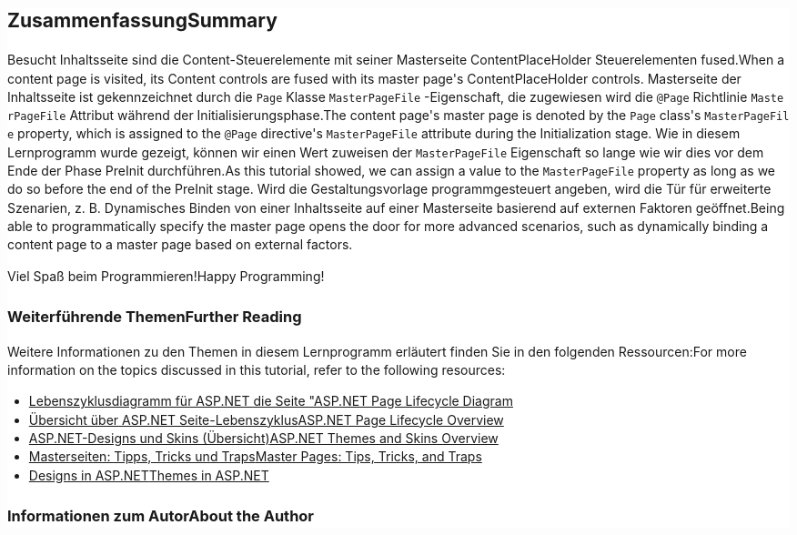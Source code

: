 
## <a name="summary"></a><span data-ttu-id="aefda-283">Zusammenfassung</span><span class="sxs-lookup"><span data-stu-id="aefda-283">Summary</span></span>

<span data-ttu-id="aefda-284">Besucht Inhaltsseite sind die Content-Steuerelemente mit seiner Masterseite ContentPlaceHolder Steuerelementen fused.</span><span class="sxs-lookup"><span data-stu-id="aefda-284">When a content page is visited, its Content controls are fused with its master page's ContentPlaceHolder controls.</span></span> <span data-ttu-id="aefda-285">Masterseite der Inhaltsseite ist gekennzeichnet durch die `Page` Klasse `MasterPageFile` -Eigenschaft, die zugewiesen wird die `@Page` Richtlinie `MasterPageFile` Attribut während der Initialisierungsphase.</span><span class="sxs-lookup"><span data-stu-id="aefda-285">The content page's master page is denoted by the `Page` class's `MasterPageFile` property, which is assigned to the `@Page` directive's `MasterPageFile` attribute during the Initialization stage.</span></span> <span data-ttu-id="aefda-286">Wie in diesem Lernprogramm wurde gezeigt, können wir einen Wert zuweisen der `MasterPageFile` Eigenschaft so lange wie wir dies vor dem Ende der Phase PreInit durchführen.</span><span class="sxs-lookup"><span data-stu-id="aefda-286">As this tutorial showed, we can assign a value to the `MasterPageFile` property as long as we do so before the end of the PreInit stage.</span></span> <span data-ttu-id="aefda-287">Wird die Gestaltungsvorlage programmgesteuert angeben, wird die Tür für erweiterte Szenarien, z. B. Dynamisches Binden von einer Inhaltsseite auf einer Masterseite basierend auf externen Faktoren geöffnet.</span><span class="sxs-lookup"><span data-stu-id="aefda-287">Being able to programmatically specify the master page opens the door for more advanced scenarios, such as dynamically binding a content page to a master page based on external factors.</span></span>

<span data-ttu-id="aefda-288">Viel Spaß beim Programmieren!</span><span class="sxs-lookup"><span data-stu-id="aefda-288">Happy Programming!</span></span>

### <a name="further-reading"></a><span data-ttu-id="aefda-289">Weiterführende Themen</span><span class="sxs-lookup"><span data-stu-id="aefda-289">Further Reading</span></span>

<span data-ttu-id="aefda-290">Weitere Informationen zu den Themen in diesem Lernprogramm erläutert finden Sie in den folgenden Ressourcen:</span><span class="sxs-lookup"><span data-stu-id="aefda-290">For more information on the topics discussed in this tutorial, refer to the following resources:</span></span>

- [<span data-ttu-id="aefda-291">Lebenszyklusdiagramm für ASP.NET die Seite "</span><span class="sxs-lookup"><span data-stu-id="aefda-291">ASP.NET Page Lifecycle Diagram</span></span>](http://emanish.googlepages.com/Asp.Net2.0Lifecycle.PNG)
- [<span data-ttu-id="aefda-292">Übersicht über ASP.NET Seite-Lebenszyklus</span><span class="sxs-lookup"><span data-stu-id="aefda-292">ASP.NET Page Lifecycle Overview</span></span>](https://msdn.microsoft.com/en-us/library/ms178472.aspx)
- [<span data-ttu-id="aefda-293">ASP.NET-Designs und Skins (Übersicht)</span><span class="sxs-lookup"><span data-stu-id="aefda-293">ASP.NET Themes and Skins Overview</span></span>](https://msdn.microsoft.com/en-us/library/ykzx33wh.aspx)
- [<span data-ttu-id="aefda-294">Masterseiten: Tipps, Tricks und Traps</span><span class="sxs-lookup"><span data-stu-id="aefda-294">Master Pages: Tips, Tricks, and Traps</span></span>](http://www.odetocode.com/articles/450.aspx)
- [<span data-ttu-id="aefda-295">Designs in ASP.NET</span><span class="sxs-lookup"><span data-stu-id="aefda-295">Themes in ASP.NET</span></span>](http://www.odetocode.com/articles/423.aspx)

### <a name="about-the-author"></a><span data-ttu-id="aefda-296">Informationen zum Autor</span><span class="sxs-lookup"><span data-stu-id="aefda-296">About the Author</span></span>
